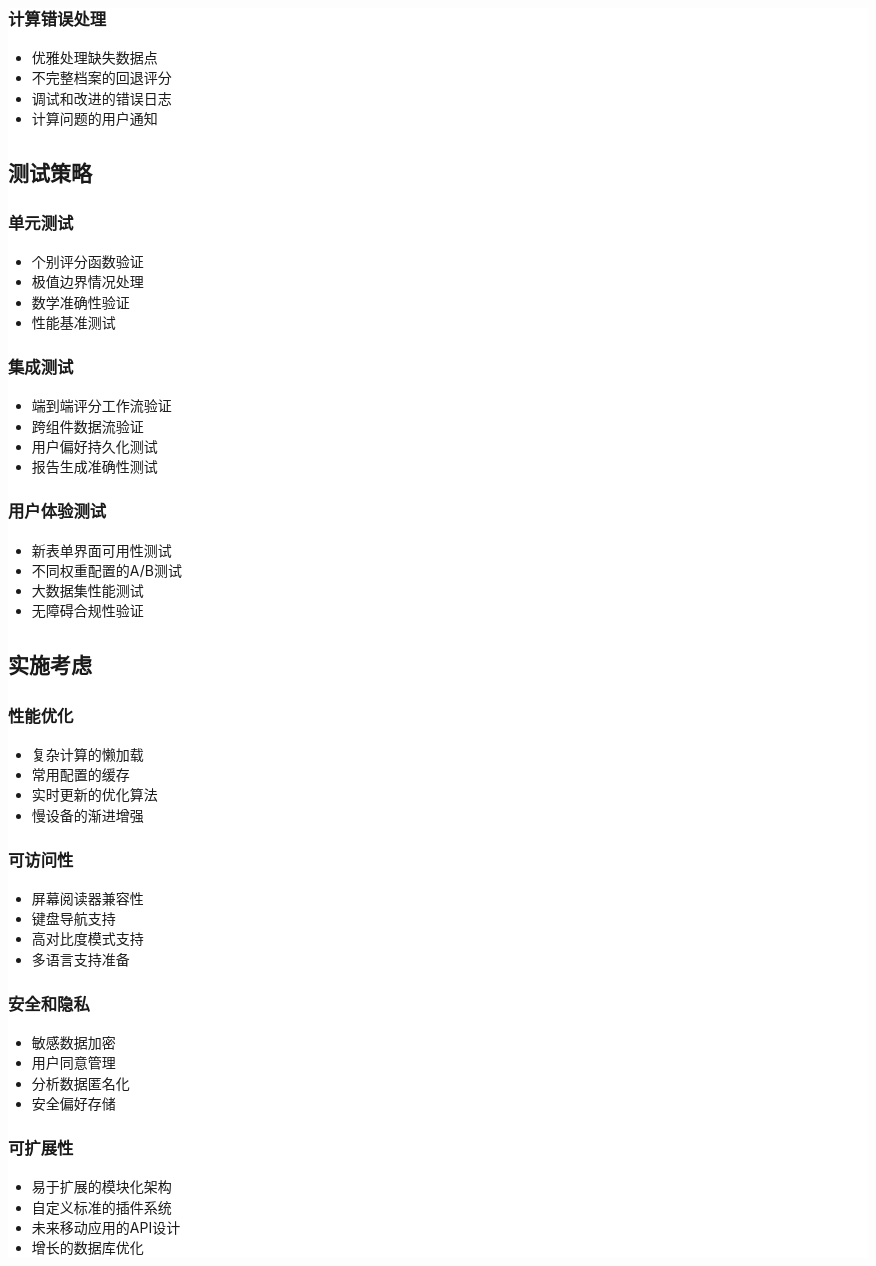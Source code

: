 ### 计算错误处理
- 优雅处理缺失数据点
- 不完整档案的回退评分
- 调试和改进的错误日志
- 计算问题的用户通知

## 测试策略

### 单元测试
- 个别评分函数验证
- 极值边界情况处理
- 数学准确性验证
- 性能基准测试

### 集成测试
- 端到端评分工作流验证
- 跨组件数据流验证
- 用户偏好持久化测试
- 报告生成准确性测试

### 用户体验测试
- 新表单界面可用性测试
- 不同权重配置的A/B测试
- 大数据集性能测试
- 无障碍合规性验证

## 实施考虑

### 性能优化
- 复杂计算的懒加载
- 常用配置的缓存
- 实时更新的优化算法
- 慢设备的渐进增强

### 可访问性
- 屏幕阅读器兼容性
- 键盘导航支持
- 高对比度模式支持
- 多语言支持准备

### 安全和隐私
- 敏感数据加密
- 用户同意管理
- 分析数据匿名化
- 安全偏好存储

### 可扩展性
- 易于扩展的模块化架构
- 自定义标准的插件系统
- 未来移动应用的API设计
- 增长的数据库优化